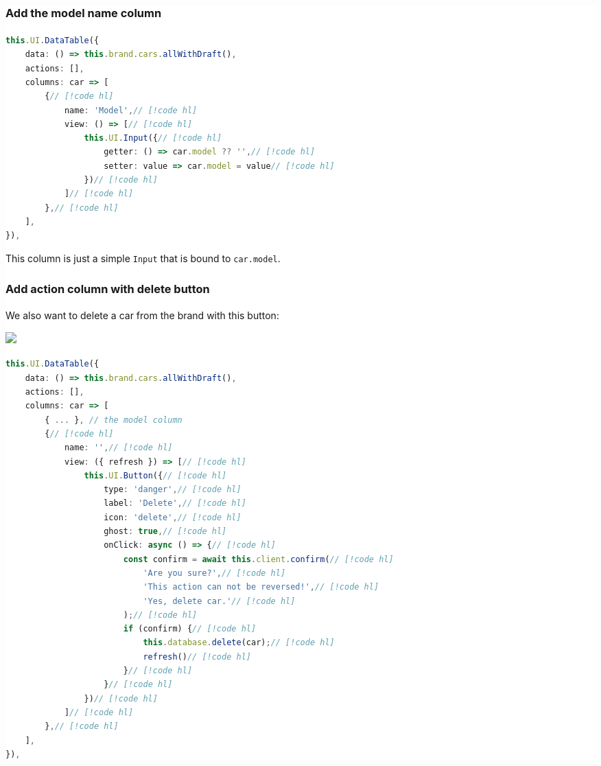 ### Add the model name column

```ts
this.UI.DataTable({
    data: () => this.brand.cars.allWithDraft(),
    actions: [],
    columns: car => [
        {// [!code hl]
            name: 'Model',// [!code hl]
            view: () => [// [!code hl]
                this.UI.Input({// [!code hl]
                    getter: () => car.model ?? '',// [!code hl]
                    setter: value => car.model = value// [!code hl]
                })// [!code hl]
            ]// [!code hl]
        },// [!code hl]
    ],
}),
```

This column is just a simple `Input` that is bound to `car.model`.

### Add action column with delete button


We also want to delete a car from the brand with this button:

<img src="/introduction/11-min.png" class='tw-rounded' />

```ts
this.UI.DataTable({
    data: () => this.brand.cars.allWithDraft(),
    actions: [],
    columns: car => [
        { ... }, // the model column
        {// [!code hl]
            name: '',// [!code hl]
            view: ({ refresh }) => [// [!code hl]
                this.UI.Button({// [!code hl]
                    type: 'danger',// [!code hl]
                    label: 'Delete',// [!code hl]
                    icon: 'delete',// [!code hl]
                    ghost: true,// [!code hl]
                    onClick: async () => {// [!code hl]
                        const confirm = await this.client.confirm(// [!code hl]
                            'Are you sure?',// [!code hl]
                            'This action can not be reversed!',// [!code hl]
                            'Yes, delete car.'// [!code hl]
                        );// [!code hl]
                        if (confirm) {// [!code hl]
                            this.database.delete(car);// [!code hl]
                            refresh()// [!code hl]
                        }// [!code hl]
                    }// [!code hl]
                })// [!code hl]
            ]// [!code hl]
        },// [!code hl]
    ],
}),
```
